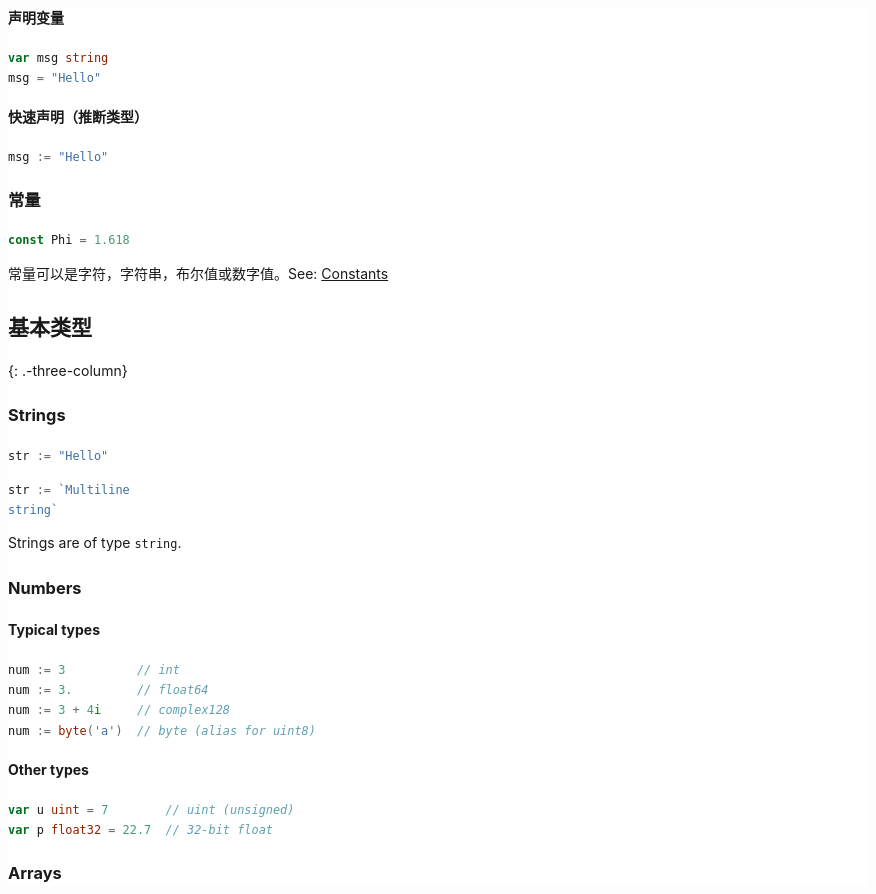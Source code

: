 #### 声明变量

```go
var msg string
msg = "Hello"
```

#### 快速声明（推断类型）

```go
msg := "Hello"
```

### 常量

```go
const Phi = 1.618
```

常量可以是字符，字符串，布尔值或数字值。See: [Constants](https://tour.golang.org/basics/15)

## 基本类型
{: .-three-column}

### Strings

```go
str := "Hello"
```

```go
str := `Multiline
string`
```

Strings are of type `string`.

### Numbers

#### Typical types

```go
num := 3          // int
num := 3.         // float64
num := 3 + 4i     // complex128
num := byte('a')  // byte (alias for uint8)
```

#### Other types

```go
var u uint = 7        // uint (unsigned)
var p float32 = 22.7  // 32-bit float
```

### Arrays
